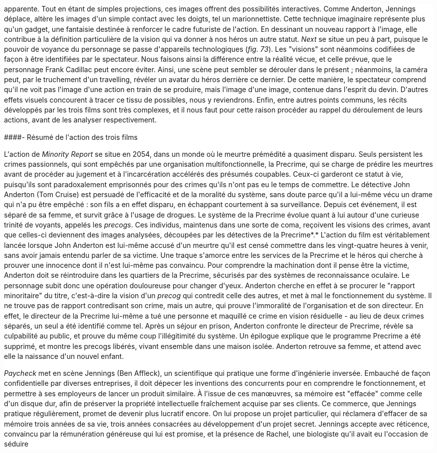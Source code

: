apparente. Tout en étant de simples projections, ces images offrent des possibilités interactives. Comme Anderton, Jennings déplace, altère les images d'un simple contact avec les doigts, tel un marionnettiste. Cette technique imaginaire représente plus qu'un gadget, une fantaisie destinée à renforcer le cadre futuriste de l'action. En dessinant un nouveau rapport à l'image, elle contribue à la définition particulière de la vision qui va donner à nos héros un autre statut. *Next* se situe un peu à part, puisque le pouvoir de voyance du personnage se passe d'appareils technologiques (*fig. 73*). Les "visions" sont néanmoins codifiées de façon à être identifiées par le spectateur. Nous faisons ainsi la différence entre la réalité vécue, et celle prévue, que le personnage Frank Cadillac peut encore éviter. Ainsi, une scène peut
sembler se dérouler dans le présent ; néanmoins, la caméra peut, par le truchement d'un travelling, révéler un avatar du héros derrière ce dernier. De cette manière, le spectateur comprend qu'il ne voit pas l'image d'une action en train de se produire, mais l'image d'une image, contenue dans l'esprit du devin. D'autres effets visuels concourent à tracer ce tissu de possibles, nous y reviendrons. Enfin, entre autres points communs, les récits développés par les trois films sont très complexes, et il nous faut pour cette raison procéder au rappel du déroulement de leurs actions, avant de les analyser respectivement.

####- Résumé de l'action des trois films

L'action de *Minority Report* se situe en 2054, dans un monde où le meurtre prémédité a quasiment disparu. Seuls persistent les crimes passionnels, qui sont empêchés par une organisation multifonctionnelle, la Precrime, qui se charge de prédire les meurtres avant de procéder au jugement et à l'incarcération accélérés des présumés coupables. Ceux-ci garderont ce statut à vie, puisqu'ils sont paradoxalement emprisonnés pour des crimes qu'ils n'ont pas eu le temps de commettre. Le détective John Anderton (Tom Cruise) est persuadé de l'efficacité et de la moralité du système, sans doute parce qu'il a lui-même vécu un drame qui n'a pu être empêché : son fils a en effet disparu, en échappant courtement à sa surveillance. Depuis cet événement, il est séparé de sa femme, et survit grâce à l'usage de drogues. Le système de la Precrime évolue quant à lui autour d'une curieuse trinité de voyants, appelés les *precogs*. Ces individus, maintenus dans une sorte de coma, reçoivent les visions des crimes, avant que celles-ci deviennent des images analysées, découpées par les détectives de la Precrime*.* L'action du film est véritablement lancée lorsque John Anderton est lui-même accusé d'un meurtre qu'il est censé commettre dans les vingt-quatre heures à venir, sans avoir jamais entendu parler de sa victime. Une traque s'amorce entre les services de la Precrime et le héros qui cherche à prouver une innocence dont il n'est lui-même pas convaincu. Pour comprendre la machination dont il pense être la victime, Anderton doit se réintroduire dans les quartiers de la Precrime, sécurisés par des systèmes de reconnaissance oculaire. Le personnage subit donc une opération douloureuse pour changer d'yeux. Anderton cherche en effet à se procurer le "rapport minoritaire" du titre, c'est-à-dire la vision d'un *precog* qui contredit celle des autres, et met à mal le fonctionnement du système. Il ne trouve pas de rapport contredisant son crime, mais un autre, qui prouve l'immoralité de l'organisation et de
son directeur. En effet, le directeur de la Precrime lui-même a tué une personne et maquillé ce crime en vision résiduelle - au lieu de deux crimes séparés, un seul a été identifié comme tel. Après un séjour en prison, Anderton confronte le directeur de Precrime, révèle sa culpabilité au public, et prouve du même coup l'illégitimité du système. Un épilogue explique que le programme Precrime a été supprimé, et montre les precogs libérés, vivant ensemble dans une maison isolée. Anderton retrouve sa femme, et attend avec elle la naissance d'un nouvel enfant.

*Paycheck* met en scène Jennings (Ben Affleck), un scientifique qui pratique une forme d'ingénierie inversée. Embauché de façon confidentielle par diverses entreprises, il doit dépecer les inventions des concurrents pour en comprendre le fonctionnement, et permettre à ses
employeurs de lancer un produit similaire. À l'issue de ces manœuvres, sa mémoire est "effacée" comme celle d'un disque dur, afin de préserver la propriété intellectuelle fraîchement acquise par ses clients. Ce commerce, que Jennings pratique régulièrement, promet de devenir plus lucratif encore. On lui propose un projet particulier, qui réclamera d'effacer de sa mémoire trois années de sa vie, trois années consacrées au développement d'un projet secret. Jennings accepte avec réticence, convaincu par la rémunération généreuse qui lui est promise, et la présence de Rachel, une biologiste qu'il avait eu l'occasion de séduire